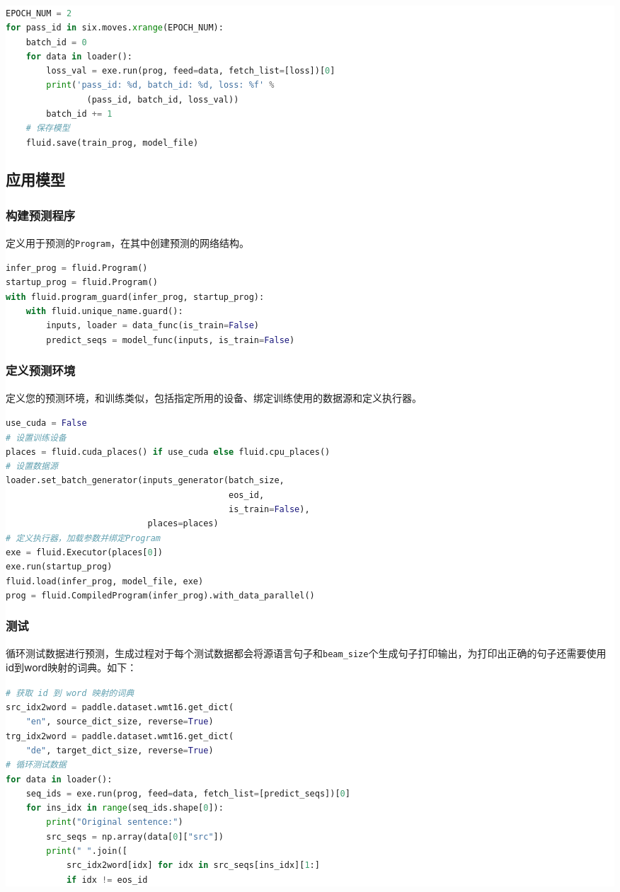 ```python
EPOCH_NUM = 2
for pass_id in six.moves.xrange(EPOCH_NUM):
    batch_id = 0
    for data in loader():
        loss_val = exe.run(prog, feed=data, fetch_list=[loss])[0]
        print('pass_id: %d, batch_id: %d, loss: %f' %
                (pass_id, batch_id, loss_val))
        batch_id += 1
    # 保存模型
    fluid.save(train_prog, model_file)
```

## 应用模型

### 构建预测程序

定义用于预测的`Program`，在其中创建预测的网络结构。

```python
infer_prog = fluid.Program()
startup_prog = fluid.Program()
with fluid.program_guard(infer_prog, startup_prog):
    with fluid.unique_name.guard():
        inputs, loader = data_func(is_train=False)
        predict_seqs = model_func(inputs, is_train=False)
```

### 定义预测环境

定义您的预测环境，和训练类似，包括指定所用的设备、绑定训练使用的数据源和定义执行器。

```python
use_cuda = False
# 设置训练设备
places = fluid.cuda_places() if use_cuda else fluid.cpu_places()
# 设置数据源
loader.set_batch_generator(inputs_generator(batch_size,
                                            eos_id,
                                            is_train=False),
                            places=places)
# 定义执行器，加载参数并绑定Program
exe = fluid.Executor(places[0])
exe.run(startup_prog)
fluid.load(infer_prog, model_file, exe)
prog = fluid.CompiledProgram(infer_prog).with_data_parallel()
```

### 测试
循环测试数据进行预测，生成过程对于每个测试数据都会将源语言句子和`beam_size`个生成句子打印输出，为打印出正确的句子还需要使用id到word映射的词典。如下：

```python
# 获取 id 到 word 映射的词典
src_idx2word = paddle.dataset.wmt16.get_dict(
    "en", source_dict_size, reverse=True)
trg_idx2word = paddle.dataset.wmt16.get_dict(
    "de", target_dict_size, reverse=True)
# 循环测试数据
for data in loader():
    seq_ids = exe.run(prog, feed=data, fetch_list=[predict_seqs])[0]
    for ins_idx in range(seq_ids.shape[0]):
        print("Original sentence:")
        src_seqs = np.array(data[0]["src"])
        print(" ".join([
            src_idx2word[idx] for idx in src_seqs[ins_idx][1:]
            if idx != eos_id
```
